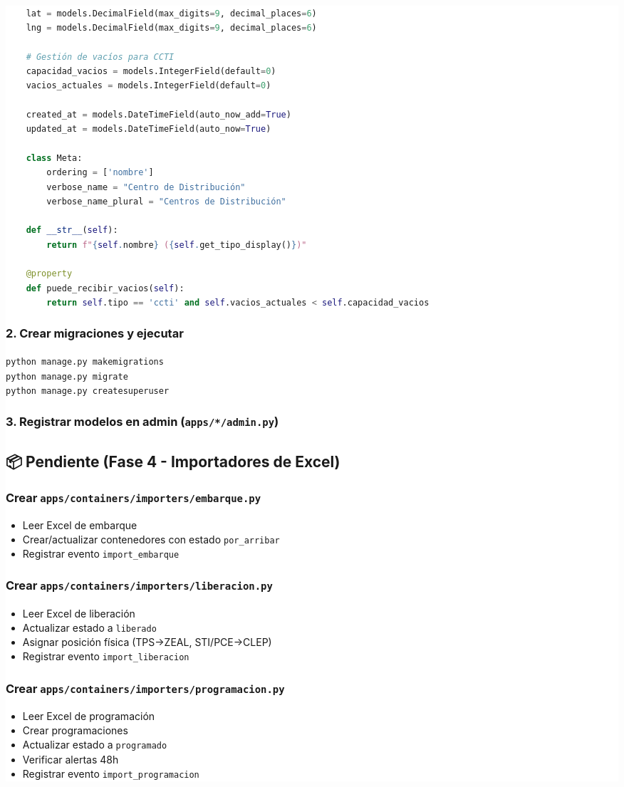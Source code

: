 ```python
    lat = models.DecimalField(max_digits=9, decimal_places=6)
    lng = models.DecimalField(max_digits=9, decimal_places=6)
    
    # Gestión de vacíos para CCTI
    capacidad_vacios = models.IntegerField(default=0)
    vacios_actuales = models.IntegerField(default=0)
    
    created_at = models.DateTimeField(auto_now_add=True)
    updated_at = models.DateTimeField(auto_now=True)
    
    class Meta:
        ordering = ['nombre']
        verbose_name = "Centro de Distribución"
        verbose_name_plural = "Centros de Distribución"
    
    def __str__(self):
        return f"{self.nombre} ({self.get_tipo_display()})"
    
    @property
    def puede_recibir_vacios(self):
        return self.tipo == 'ccti' and self.vacios_actuales < self.capacidad_vacios
```

### 2. Crear migraciones y ejecutar
```bash
python manage.py makemigrations
python manage.py migrate
python manage.py createsuperuser
```

### 3. Registrar modelos en admin (`apps/*/admin.py`)

## 📦 Pendiente (Fase 4 - Importadores de Excel)

### Crear `apps/containers/importers/embarque.py`
- Leer Excel de embarque
- Crear/actualizar contenedores con estado `por_arribar`
- Registrar evento `import_embarque`

### Crear `apps/containers/importers/liberacion.py`
- Leer Excel de liberación
- Actualizar estado a `liberado`
- Asignar posición física (TPS→ZEAL, STI/PCE→CLEP)
- Registrar evento `import_liberacion`

### Crear `apps/containers/importers/programacion.py`
- Leer Excel de programación
- Crear programaciones
- Actualizar estado a `programado`
- Verificar alertas 48h
- Registrar evento `import_programacion`
